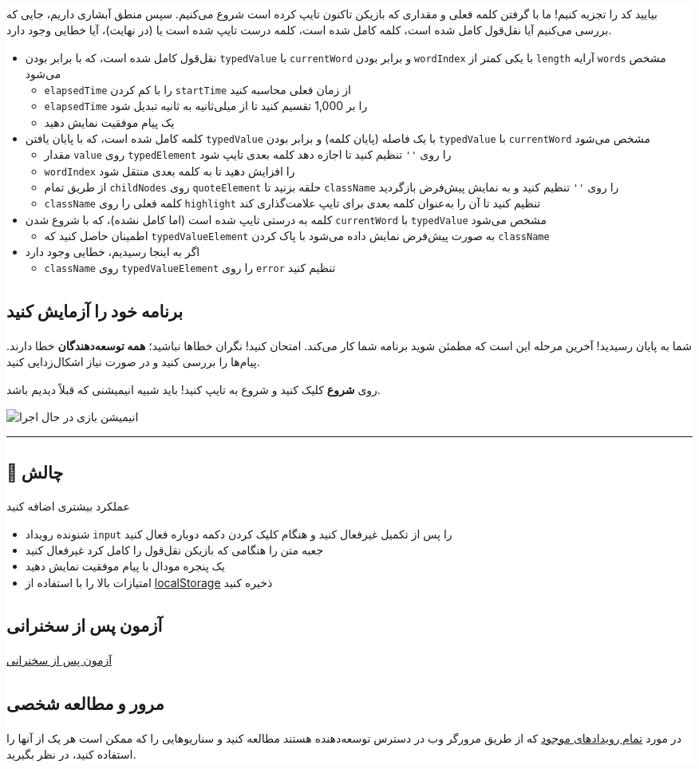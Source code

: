 بیایید کد را تجزیه کنیم! ما با گرفتن کلمه فعلی و مقداری که بازیکن تاکنون تایپ کرده است شروع می‌کنیم. سپس منطق آبشاری داریم، جایی که بررسی می‌کنیم آیا نقل‌قول کامل شده است، کلمه کامل شده است، کلمه درست تایپ شده است یا (در نهایت)، آیا خطایی وجود دارد.

- نقل‌قول کامل شده است، که با برابر بودن `typedValue` با `currentWord` و برابر بودن `wordIndex` با یکی کمتر از `length` آرایه `words` مشخص می‌شود
  - `elapsedTime` را با کم کردن `startTime` از زمان فعلی محاسبه کنید
  - `elapsedTime` را بر 1,000 تقسیم کنید تا از میلی‌ثانیه به ثانیه تبدیل شود
  - یک پیام موفقیت نمایش دهید
- کلمه کامل شده است، که با پایان یافتن `typedValue` با یک فاصله (پایان کلمه) و برابر بودن `typedValue` با `currentWord` مشخص می‌شود
  - مقدار `value` روی `typedElement` را روی `''` تنظیم کنید تا اجازه دهد کلمه بعدی تایپ شود
  - `wordIndex` را افزایش دهید تا به کلمه بعدی منتقل شود
  - از طریق تمام `childNodes` روی `quoteElement` حلقه بزنید تا `className` را روی `''` تنظیم کنید و به نمایش پیش‌فرض بازگردید
  - `className` کلمه فعلی را روی `highlight` تنظیم کنید تا آن را به‌عنوان کلمه بعدی برای تایپ علامت‌گذاری کند
- کلمه به درستی تایپ شده است (اما کامل نشده)، که با شروع شدن `currentWord` با `typedValue` مشخص می‌شود
  - اطمینان حاصل کنید که `typedValueElement` به صورت پیش‌فرض نمایش داده می‌شود با پاک کردن `className`
- اگر به اینجا رسیدیم، خطایی وجود دارد
  - `className` روی `typedValueElement` را روی `error` تنظیم کنید

## برنامه خود را آزمایش کنید

شما به پایان رسیدید! آخرین مرحله این است که مطمئن شوید برنامه شما کار می‌کند. امتحان کنید! نگران خطاها نباشید؛ **همه توسعه‌دهندگان** خطا دارند. پیام‌ها را بررسی کنید و در صورت نیاز اشکال‌زدایی کنید.

روی **شروع** کلیک کنید و شروع به تایپ کنید! باید شبیه انیمیشنی که قبلاً دیدیم باشد.

![انیمیشن بازی در حال اجرا](../../../../4-typing-game/images/demo.gif)

---

## 🚀 چالش

عملکرد بیشتری اضافه کنید

- شنونده رویداد `input` را پس از تکمیل غیرفعال کنید و هنگام کلیک کردن دکمه دوباره فعال کنید
- جعبه متن را هنگامی که بازیکن نقل‌قول را کامل کرد غیرفعال کنید
- یک پنجره مودال با پیام موفقیت نمایش دهید
- امتیازات بالا را با استفاده از [localStorage](https://developer.mozilla.org/docs/Web/API/Window/localStorage) ذخیره کنید
## آزمون پس از سخنرانی

[آزمون پس از سخنرانی](https://ff-quizzes.netlify.app/web/quiz/22)

## مرور و مطالعه شخصی

در مورد [تمام رویدادهای موجود](https://developer.mozilla.org/docs/Web/Events) که از طریق مرورگر وب در دسترس توسعه‌دهنده هستند مطالعه کنید و سناریوهایی را که ممکن است هر یک از آنها را استفاده کنید، در نظر بگیرید.
